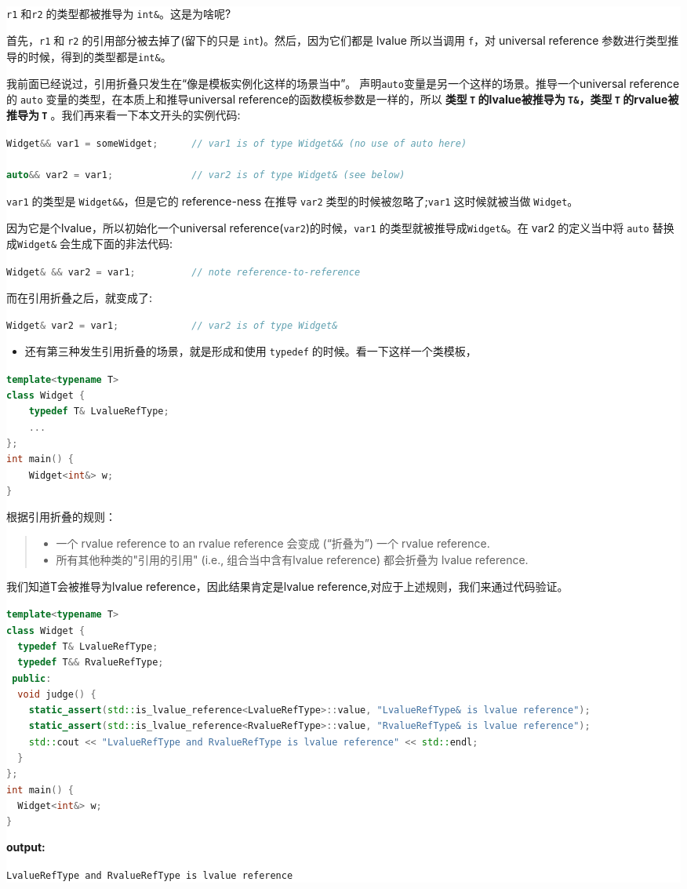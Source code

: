 `r1` 和`r2` 的类型都被推导为 `int&`。这是为啥呢?

首先，`r1` 和 `r2` 的引用部分被去掉了(留下的只是 `int`)。然后，因为它们都是 lvalue 所以当调用 `f`，对 universal reference 参数进行类型推导的时候，得到的类型都是`int&`。

我前面已经说过，引用折叠只发生在“像是模板实例化这样的场景当中”。 声明`auto`变量是另一个这样的场景。推导一个universal reference的 `auto` 变量的类型，在本质上和推导universal reference的函数模板参数是一样的，所以 **类型 `T` 的lvalue被推导为 `T&`，类型 `T` 的rvalue被推导为 `T`** 。我们再来看一下本文开头的实例代码:
```cpp
Widget&& var1 = someWidget;      // var1 is of type Widget&& (no use of auto here)
 
auto&& var2 = var1;              // var2 is of type Widget& (see below)
```
`var1` 的类型是 `Widget&&`，但是它的 reference-ness 在推导 `var2` 类型的时候被忽略了;`var1` 这时候就被当做 `Widget`。

因为它是个lvalue，所以初始化一个universal reference(`var2`)的时候，`var1` 的类型就被推导成`Widget&`。在 var2 的定义当中将 `auto` 替换成`Widget&` 会生成下面的非法代码:

```cpp
Widget& && var2 = var1;          // note reference-to-reference
```

而在引用折叠之后，就变成了:

```cpp
Widget& var2 = var1;             // var2 is of type Widget&
```

* 还有第三种发生引用折叠的场景，就是形成和使用 `typedef` 的时候。看一下这样一个类模板，
```cpp
template<typename T>
class Widget {
    typedef T& LvalueRefType;
    ...
};
int main() {
    Widget<int&> w;
}
```

根据引用折叠的规则：
> * 一个 rvalue reference to an rvalue reference 会变成 (“折叠为”) 一个 rvalue reference.
> * 所有其他种类的"引用的引用" (i.e., 组合当中含有lvalue reference) 都会折叠为 lvalue reference.

我们知道T会被推导为lvalue reference，因此结果肯定是lvalue reference,对应于上述规则，我们来通过代码验证。
```cpp
template<typename T>
class Widget {
  typedef T& LvalueRefType;
  typedef T&& RvalueRefType;
 public:
  void judge() {
    static_assert(std::is_lvalue_reference<LvalueRefType>::value, "LvalueRefType& is lvalue reference");
    static_assert(std::is_lvalue_reference<RvalueRefType>::value, "RvalueRefType& is lvalue reference");
    std::cout << "LvalueRefType and RvalueRefType is lvalue reference" << std::endl;
  }
};
int main() {
  Widget<int&> w;
}
```
**output:**
```
LvalueRefType and RvalueRefType is lvalue reference
```
